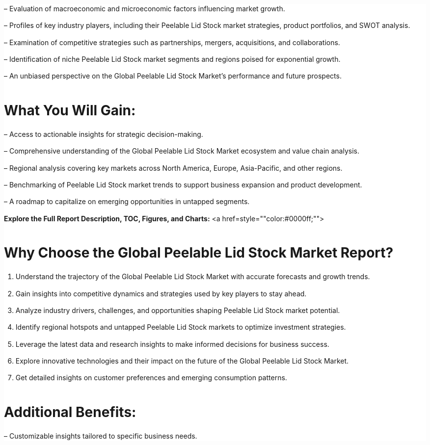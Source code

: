 – Evaluation of macroeconomic and microeconomic factors influencing market growth.

– Profiles of key industry players, including their Peelable Lid Stock market strategies, product portfolios, and SWOT analysis.

– Examination of competitive strategies such as partnerships, mergers, acquisitions, and collaborations.

– Identification of niche Peelable Lid Stock market segments and regions poised for exponential growth.

– An unbiased perspective on the Global Peelable Lid Stock Market’s performance and future prospects.

# <strong>What You Will Gain:</strong>

– Access to actionable insights for strategic decision-making.

– Comprehensive understanding of the Global Peelable Lid Stock Market ecosystem and value chain analysis.

– Regional analysis covering key markets across North America, Europe, Asia-Pacific, and other regions.

– Benchmarking of Peelable Lid Stock market trends to support business expansion and product development.

– A roadmap to capitalize on emerging opportunities in untapped segments.

<strong>Explore the Full Report Description, TOC, Figures, and Charts:</strong>
<a href=style=""color:#0000ff;""></a>

# <strong>Why Choose the Global Peelable Lid Stock Market Report?</strong>

1. Understand the trajectory of the Global Peelable Lid Stock Market with accurate forecasts and growth trends.

2. Gain insights into competitive dynamics and strategies used by key players to stay ahead.

3. Analyze industry drivers, challenges, and opportunities shaping Peelable Lid Stock market potential.

4. Identify regional hotspots and untapped Peelable Lid Stock markets to optimize investment strategies.

5. Leverage the latest data and research insights to make informed decisions for business success.

6. Explore innovative technologies and their impact on the future of the Global Peelable Lid Stock Market.

7. Get detailed insights on customer preferences and emerging consumption patterns.

# <strong>Additional Benefits:</strong>

– Customizable insights tailored to specific business needs.
